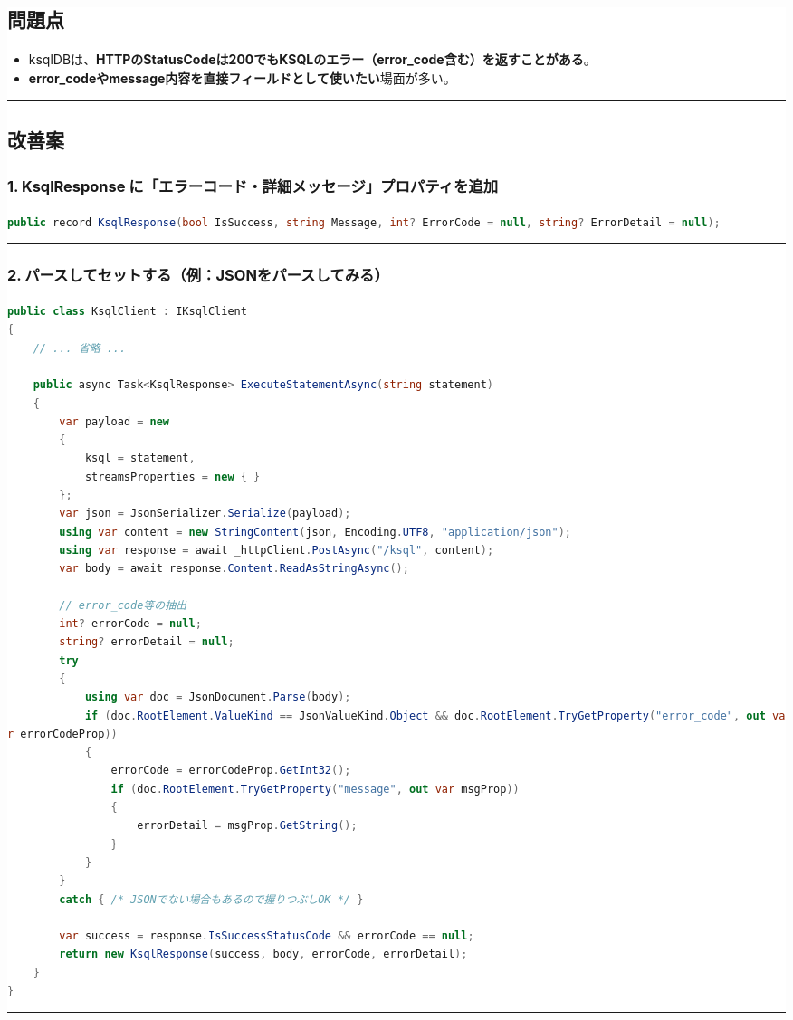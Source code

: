 ## 問題点

- ksqlDBは、**HTTPのStatusCodeは200でもKSQLのエラー（error_code含む）を返すことがある**。
- **error_codeやmessage内容を直接フィールドとして使いたい**場面が多い。

---

## 改善案
### 1. **KsqlResponse に「エラーコード・詳細メッセージ」プロパティを追加**

```csharp
public record KsqlResponse(bool IsSuccess, string Message, int? ErrorCode = null, string? ErrorDetail = null);
```

---
### 2. **パースしてセットする（例：JSONをパースしてみる）**

```csharp
public class KsqlClient : IKsqlClient
{
    // ... 省略 ...

    public async Task<KsqlResponse> ExecuteStatementAsync(string statement)
    {
        var payload = new
        {
            ksql = statement,
            streamsProperties = new { }
        };
        var json = JsonSerializer.Serialize(payload);
        using var content = new StringContent(json, Encoding.UTF8, "application/json");
        using var response = await _httpClient.PostAsync("/ksql", content);
        var body = await response.Content.ReadAsStringAsync();

        // error_code等の抽出
        int? errorCode = null;
        string? errorDetail = null;
        try
        {
            using var doc = JsonDocument.Parse(body);
            if (doc.RootElement.ValueKind == JsonValueKind.Object && doc.RootElement.TryGetProperty("error_code", out var errorCodeProp))
            {
                errorCode = errorCodeProp.GetInt32();
                if (doc.RootElement.TryGetProperty("message", out var msgProp))
                {
                    errorDetail = msgProp.GetString();
                }
            }
        }
        catch { /* JSONでない場合もあるので握りつぶしOK */ }

        var success = response.IsSuccessStatusCode && errorCode == null;
        return new KsqlResponse(success, body, errorCode, errorDetail);
    }
}
```

---